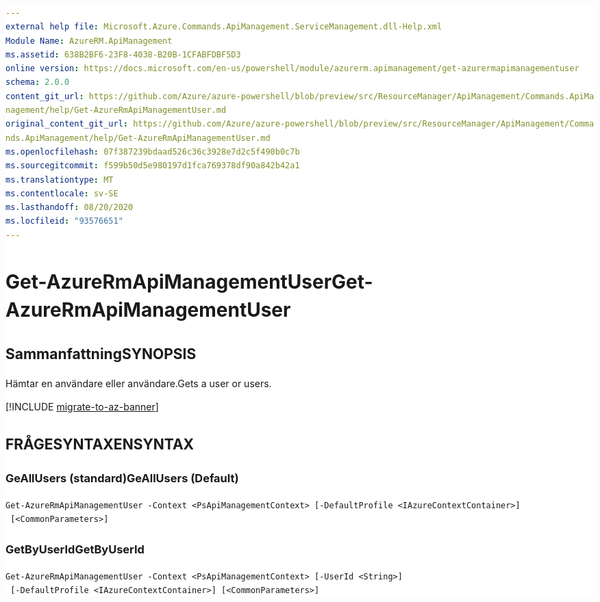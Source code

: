 ```yaml
---
external help file: Microsoft.Azure.Commands.ApiManagement.ServiceManagement.dll-Help.xml
Module Name: AzureRM.ApiManagement
ms.assetid: 638B2BF6-23F8-4038-B20B-1CFABFDBF5D3
online version: https://docs.microsoft.com/en-us/powershell/module/azurerm.apimanagement/get-azurermapimanagementuser
schema: 2.0.0
content_git_url: https://github.com/Azure/azure-powershell/blob/preview/src/ResourceManager/ApiManagement/Commands.ApiManagement/help/Get-AzureRmApiManagementUser.md
original_content_git_url: https://github.com/Azure/azure-powershell/blob/preview/src/ResourceManager/ApiManagement/Commands.ApiManagement/help/Get-AzureRmApiManagementUser.md
ms.openlocfilehash: 07f387239bdaad526c36c3928e7d2c5f490b0c7b
ms.sourcegitcommit: f599b50d5e980197d1fca769378df90a842b42a1
ms.translationtype: MT
ms.contentlocale: sv-SE
ms.lasthandoff: 08/20/2020
ms.locfileid: "93576651"
---
```

# <span data-ttu-id="ac469-101">Get-AzureRmApiManagementUser</span><span class="sxs-lookup"><span data-stu-id="ac469-101">Get-AzureRmApiManagementUser</span></span>

## <span data-ttu-id="ac469-102">Sammanfattning</span><span class="sxs-lookup"><span data-stu-id="ac469-102">SYNOPSIS</span></span>
<span data-ttu-id="ac469-103">Hämtar en användare eller användare.</span><span class="sxs-lookup"><span data-stu-id="ac469-103">Gets a user or users.</span></span>

[!INCLUDE [migrate-to-az-banner](../../includes/migrate-to-az-banner.md)]

## <span data-ttu-id="ac469-104">FRÅGESYNTAXEN</span><span class="sxs-lookup"><span data-stu-id="ac469-104">SYNTAX</span></span>

### <span data-ttu-id="ac469-105">GeAllUsers (standard)</span><span class="sxs-lookup"><span data-stu-id="ac469-105">GeAllUsers (Default)</span></span>
```
Get-AzureRmApiManagementUser -Context <PsApiManagementContext> [-DefaultProfile <IAzureContextContainer>]
 [<CommonParameters>]
```

### <span data-ttu-id="ac469-106">GetByUserId</span><span class="sxs-lookup"><span data-stu-id="ac469-106">GetByUserId</span></span>
```
Get-AzureRmApiManagementUser -Context <PsApiManagementContext> [-UserId <String>]
 [-DefaultProfile <IAzureContextContainer>] [<CommonParameters>]
```
